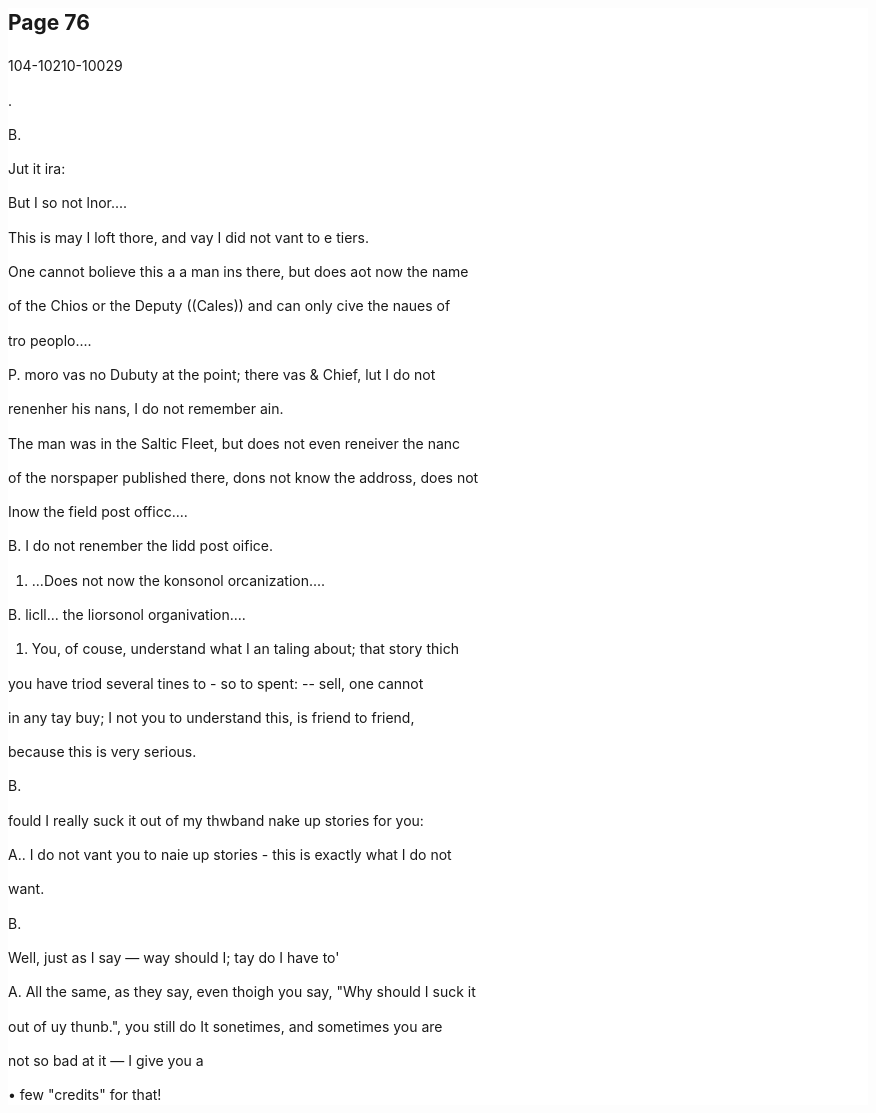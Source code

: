 
## Page 76

104-10210-10029

.

B.

Jut it ira:

But I so not lnor....

This is may I loft thore, and vay I did not vant to e tiers.

One cannot bolieve this a a man ins there, but does aot now the name

of the Chios or the Deputy ((Cales)) and can only cive the naues of

tro peoplo....

P. moro vas no Dubuty at the point; there vas & Chief, lut I do not

renenher his nans, I do not remember ain.

The man was in the Saltic Fleet, but does not even reneiver the nanc

of the norspaper published there, dons not know the addross, does not

Inow the field post officc....

B. I do not renember the lidd post oifice.

1. ...Does not now the konsonol orcanization....

B. licll... the liorsonol organivation....

1. You, of couse, understand what I an taling about; that story thich

you have triod several tines to - so to spent: -- sell, one cannot

in any tay buy; I not you to understand this, is friend to friend,

because this is very serious.

B.

fould I really suck it out of my thwband nake up stories for you:

A.. I do not vant you to naie up stories - this is exactly what I do not

want.

B.

Well, just as I say — way should I; tay do I have to'

A. All the same, as they say, even thoigh you say, "Why should I suck it

out of uy thunb.", you still do It sonetimes, and sometimes you are

not so bad at it — I give you a

• few "credits" for that!
